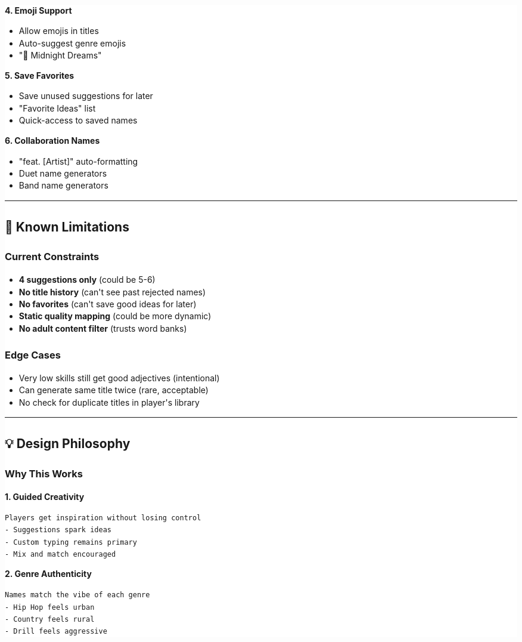 **4. Emoji Support**
- Allow emojis in titles
- Auto-suggest genre emojis
- "🌙 Midnight Dreams"

**5. Save Favorites**
- Save unused suggestions for later
- "Favorite Ideas" list
- Quick-access to saved names

**6. Collaboration Names**
- "feat. [Artist]" auto-formatting
- Duet name generators
- Band name generators

---

## 🐛 Known Limitations

### Current Constraints
- **4 suggestions only** (could be 5-6)
- **No title history** (can't see past rejected names)
- **No favorites** (can't save good ideas for later)
- **Static quality mapping** (could be more dynamic)
- **No adult content filter** (trusts word banks)

### Edge Cases
- Very low skills still get good adjectives (intentional)
- Can generate same title twice (rare, acceptable)
- No check for duplicate titles in player's library

---

## 💡 Design Philosophy

### Why This Works

**1. Guided Creativity**
```
Players get inspiration without losing control
- Suggestions spark ideas
- Custom typing remains primary
- Mix and match encouraged
```

**2. Genre Authenticity**
```
Names match the vibe of each genre
- Hip Hop feels urban
- Country feels rural
- Drill feels aggressive
```
